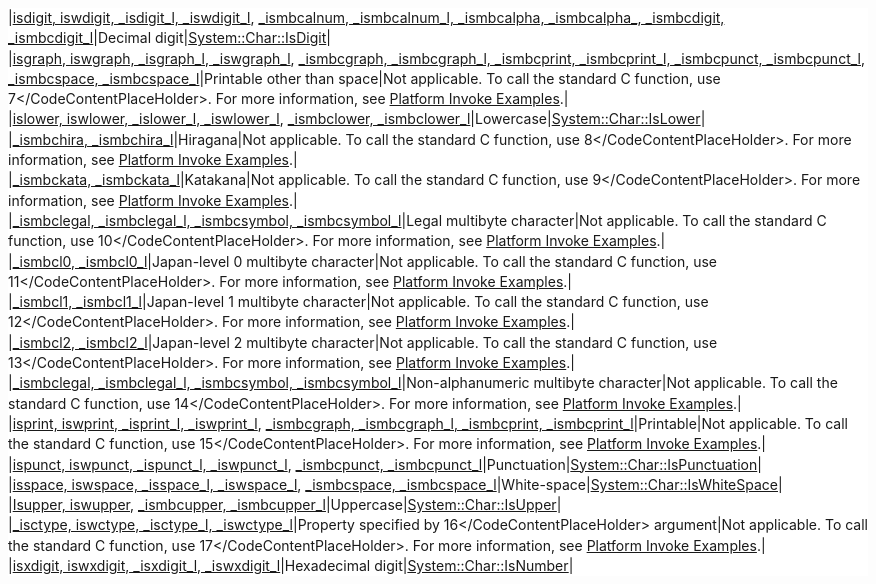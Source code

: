 |[isdigit, iswdigit, _isdigit_l, _iswdigit_l](../vs140/isdigit--iswdigit--_isdigit_l--_iswdigit_l.md), [_ismbcalnum, _ismbcalnum_l, _ismbcalpha, _ismbcalpha\_, _ismbcdigit, _ismbcdigit_l](../vs140/_ismbcalnum--_ismbcalnum_l--_ismbcalpha--_ismbcalpha_l--_ismbcdigit--_ismbcdigit_l.md)|Decimal digit|[System::Char::IsDigit](https://msdn.microsoft.com/en-us/library/system.char.isdigit.aspx)|  
|[isgraph, iswgraph, _isgraph_l, _iswgraph_l](../vs140/isgraph--iswgraph--_isgraph_l--_iswgraph_l.md), [_ismbcgraph, _ismbcgraph_l, _ismbcprint, _ismbcprint_l, _ismbcpunct, _ismbcpunct_l, _ismbcspace, _ismbcspace_l](../vs140/8e0a5f47-ba64-4411-92a3-3c525d16e3be.md)|Printable other than space|Not applicable. To call the standard C function, use <CodeContentPlaceHolder>7\</CodeContentPlaceHolder>. For more information, see [Platform Invoke Examples](assetId:///15926806-f0b7-487e-93a6-4e9367ec689f).|  
|[islower, iswlower, _islower_l, _iswlower_l](../vs140/islower--iswlower--_islower_l--_iswlower_l.md), [_ismbclower, _ismbclower_l](../vs140/_ismbclower--_ismbclower_l--_ismbcupper--_ismbcupper_l.md)|Lowercase|[System::Char::IsLower](https://msdn.microsoft.com/en-us/library/system.char.islower.aspx)|  
|[_ismbchira, _ismbchira_l](../vs140/_ismbchira--_ismbchira_l--_ismbckata--_ismbckata_l.md)|Hiragana|Not applicable. To call the standard C function, use <CodeContentPlaceHolder>8\</CodeContentPlaceHolder>. For more information, see [Platform Invoke Examples](assetId:///15926806-f0b7-487e-93a6-4e9367ec689f).|  
|[_ismbckata, _ismbckata_l](../vs140/_ismbchira--_ismbchira_l--_ismbckata--_ismbckata_l.md)|Katakana|Not applicable. To call the standard C function, use <CodeContentPlaceHolder>9\</CodeContentPlaceHolder>. For more information, see [Platform Invoke Examples](assetId:///15926806-f0b7-487e-93a6-4e9367ec689f).|  
|[_ismbclegal, _ismbclegal_l, _ismbcsymbol, _ismbcsymbol_l](../vs140/_ismbclegal--_ismbclegal_l--_ismbcsymbol--_ismbcsymbol_l.md)|Legal multibyte character|Not applicable. To call the standard C function, use <CodeContentPlaceHolder>10\</CodeContentPlaceHolder>. For more information, see [Platform Invoke Examples](assetId:///15926806-f0b7-487e-93a6-4e9367ec689f).|  
|[_ismbcl0, _ismbcl0_l](../vs140/_ismbcl0--_ismbcl0_l--_ismbcl1--_ismbcl1_l--_ismbcl2--_ismbcl2_l.md)|Japan-level 0 multibyte character|Not applicable. To call the standard C function, use <CodeContentPlaceHolder>11\</CodeContentPlaceHolder>. For more information, see [Platform Invoke Examples](assetId:///15926806-f0b7-487e-93a6-4e9367ec689f).|  
|[_ismbcl1, _ismbcl1_l](../vs140/_ismbcl0--_ismbcl0_l--_ismbcl1--_ismbcl1_l--_ismbcl2--_ismbcl2_l.md)|Japan-level 1 multibyte character|Not applicable. To call the standard C function, use <CodeContentPlaceHolder>12\</CodeContentPlaceHolder>. For more information, see [Platform Invoke Examples](assetId:///15926806-f0b7-487e-93a6-4e9367ec689f).|  
|[_ismbcl2, _ismbcl2_l](../vs140/_ismbcl0--_ismbcl0_l--_ismbcl1--_ismbcl1_l--_ismbcl2--_ismbcl2_l.md)|Japan-level 2 multibyte character|Not applicable. To call the standard C function, use <CodeContentPlaceHolder>13\</CodeContentPlaceHolder>. For more information, see [Platform Invoke Examples](assetId:///15926806-f0b7-487e-93a6-4e9367ec689f).|  
|[_ismbclegal, _ismbclegal_l, _ismbcsymbol, _ismbcsymbol_l](../vs140/_ismbclegal--_ismbclegal_l--_ismbcsymbol--_ismbcsymbol_l.md)|Non-alphanumeric multibyte character|Not applicable. To call the standard C function, use <CodeContentPlaceHolder>14\</CodeContentPlaceHolder>. For more information, see [Platform Invoke Examples](assetId:///15926806-f0b7-487e-93a6-4e9367ec689f).|  
|[isprint, iswprint, _isprint_l, _iswprint_l](../vs140/isprint--iswprint--_isprint_l--_iswprint_l.md), [_ismbcgraph, _ismbcgraph_l, _ismbcprint, _ismbcprint_l](../vs140/8e0a5f47-ba64-4411-92a3-3c525d16e3be.md)|Printable|Not applicable. To call the standard C function, use <CodeContentPlaceHolder>15\</CodeContentPlaceHolder>. For more information, see [Platform Invoke Examples](assetId:///15926806-f0b7-487e-93a6-4e9367ec689f).|  
|[ispunct, iswpunct, _ispunct_l, _iswpunct_l](../vs140/ispunct--iswpunct--_ispunct_l--_iswpunct_l.md), [_ismbcpunct, _ismbcpunct_l](../vs140/8e0a5f47-ba64-4411-92a3-3c525d16e3be.md)|Punctuation|[System::Char::IsPunctuation](https://msdn.microsoft.com/en-us/library/system.char.ispunctuation.aspx)|  
|[isspace, iswspace, _isspace_l, _iswspace_l](../vs140/isspace--iswspace--_isspace_l--_iswspace_l.md), [_ismbcspace, _ismbcspace_l](../vs140/8e0a5f47-ba64-4411-92a3-3c525d16e3be.md)|White-space|[System::Char::IsWhiteSpace](https://msdn.microsoft.com/en-us/library/system.char.iswhitespace.aspx)|  
|[Isupper, iswupper](../vs140/isupper--_isupper_l--iswupper--_iswupper_l.md), [_ismbcupper, _ismbcupper_l](../vs140/_ismbclower--_ismbclower_l--_ismbcupper--_ismbcupper_l.md)|Uppercase|[System::Char::IsUpper](https://msdn.microsoft.com/en-us/library/system.char.isupper.aspx)|  
|[_isctype, iswctype, _isctype_l, _iswctype_l](../vs140/_isctype--iswctype--_isctype_l--_iswctype_l.md)|Property specified by <CodeContentPlaceHolder>16\</CodeContentPlaceHolder> argument|Not applicable. To call the standard C function, use <CodeContentPlaceHolder>17\</CodeContentPlaceHolder>. For more information, see [Platform Invoke Examples](assetId:///15926806-f0b7-487e-93a6-4e9367ec689f).|  
|[isxdigit, iswxdigit, _isxdigit_l, _iswxdigit_l](../vs140/isxdigit--iswxdigit--_isxdigit_l--_iswxdigit_l.md)|Hexadecimal digit|[System::Char::IsNumber](https://msdn.microsoft.com/en-us/library/system.char.isnumber.aspx)|  